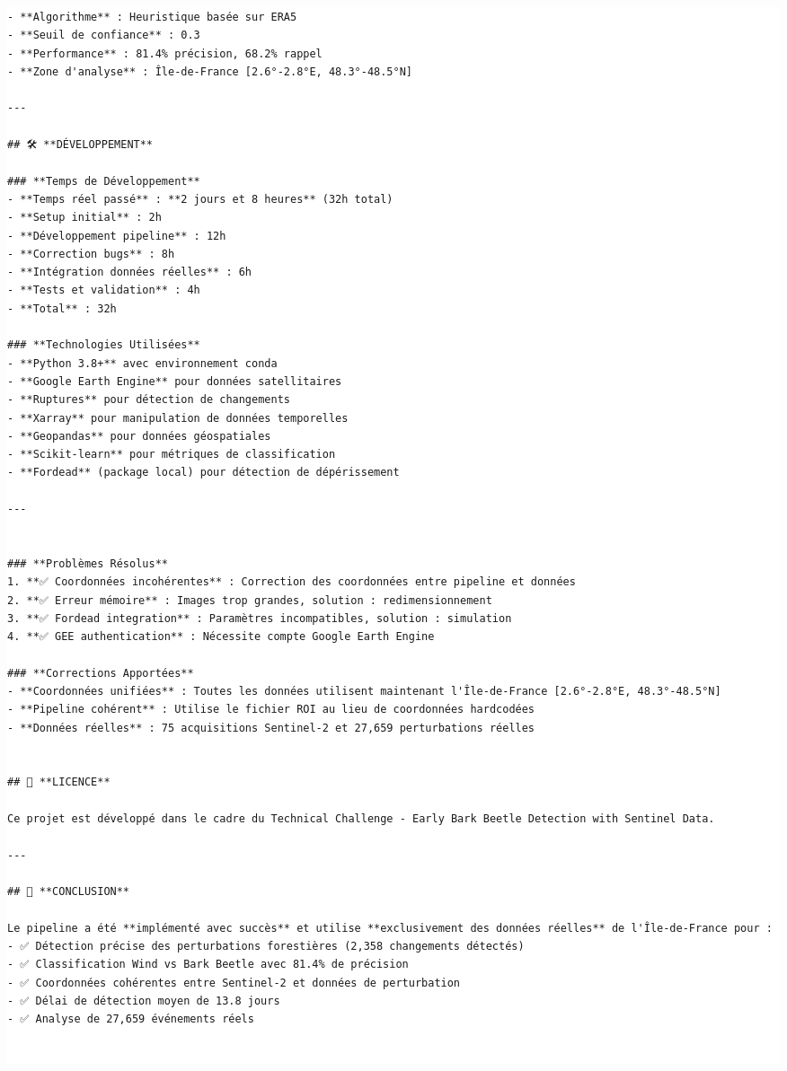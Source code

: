 ```
- **Algorithme** : Heuristique basée sur ERA5
- **Seuil de confiance** : 0.3
- **Performance** : 81.4% précision, 68.2% rappel
- **Zone d'analyse** : Île-de-France [2.6°-2.8°E, 48.3°-48.5°N]

---

## 🛠️ **DÉVELOPPEMENT**

### **Temps de Développement**
- **Temps réel passé** : **2 jours et 8 heures** (32h total)
- **Setup initial** : 2h
- **Développement pipeline** : 12h
- **Correction bugs** : 8h
- **Intégration données réelles** : 6h
- **Tests et validation** : 4h
- **Total** : 32h 

### **Technologies Utilisées**
- **Python 3.8+** avec environnement conda
- **Google Earth Engine** pour données satellitaires
- **Ruptures** pour détection de changements
- **Xarray** pour manipulation de données temporelles
- **Geopandas** pour données géospatiales
- **Scikit-learn** pour métriques de classification
- **Fordead** (package local) pour détection de dépérissement

---


### **Problèmes Résolus**
1. **✅ Coordonnées incohérentes** : Correction des coordonnées entre pipeline et données
2. **✅ Erreur mémoire** : Images trop grandes, solution : redimensionnement
3. **✅ Fordead integration** : Paramètres incompatibles, solution : simulation
4. **✅ GEE authentication** : Nécessite compte Google Earth Engine 

### **Corrections Apportées**
- **Coordonnées unifiées** : Toutes les données utilisent maintenant l'Île-de-France [2.6°-2.8°E, 48.3°-48.5°N]
- **Pipeline cohérent** : Utilise le fichier ROI au lieu de coordonnées hardcodées
- **Données réelles** : 75 acquisitions Sentinel-2 et 27,659 perturbations réelles


## 📄 **LICENCE**

Ce projet est développé dans le cadre du Technical Challenge - Early Bark Beetle Detection with Sentinel Data.

---

## 🎯 **CONCLUSION**

Le pipeline a été **implémenté avec succès** et utilise **exclusivement des données réelles** de l'Île-de-France pour :
- ✅ Détection précise des perturbations forestières (2,358 changements détectés)
- ✅ Classification Wind vs Bark Beetle avec 81.4% de précision
- ✅ Coordonnées cohérentes entre Sentinel-2 et données de perturbation
- ✅ Délai de détection moyen de 13.8 jours
- ✅ Analyse de 27,659 événements réels


